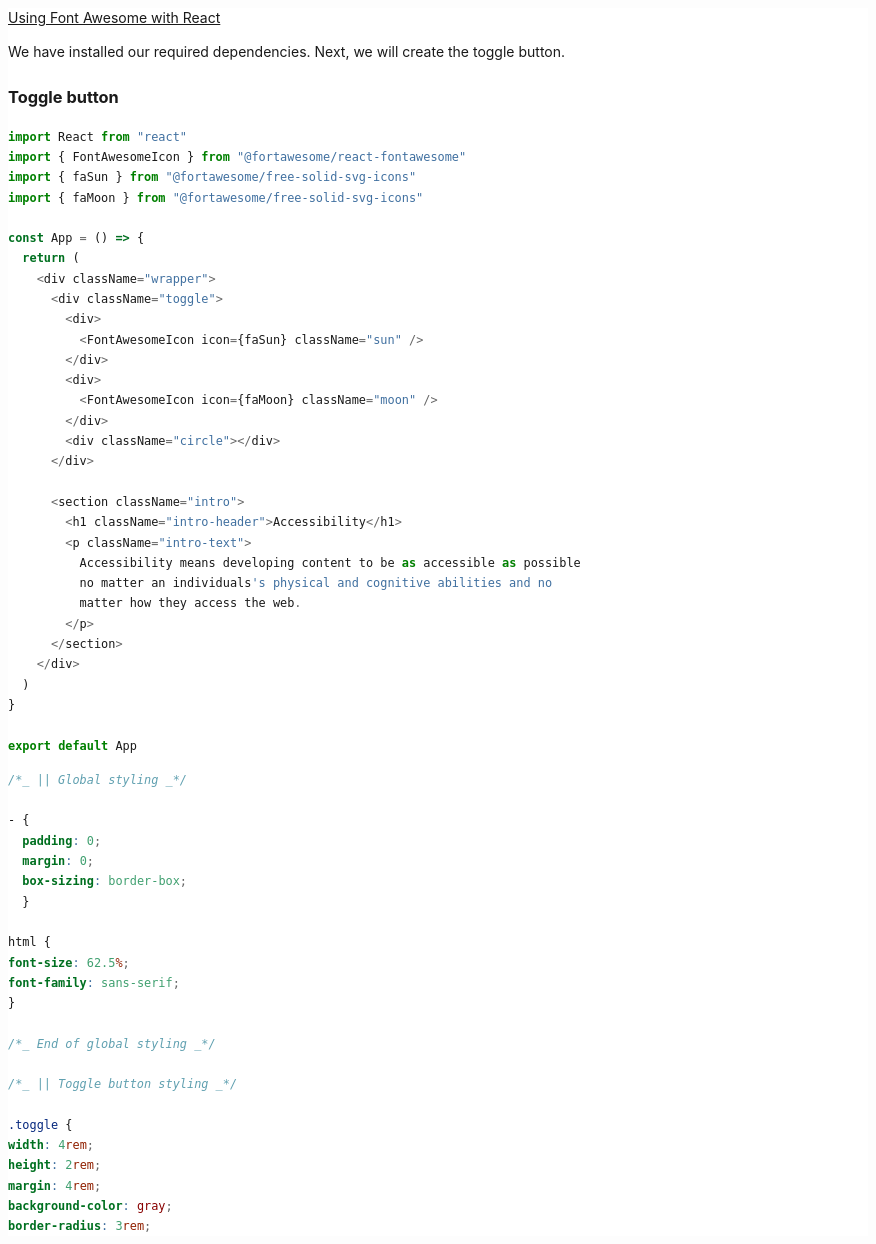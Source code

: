 [Using Font Awesome with React](https://fontawesome.com/v5.15/how-to-use/on-the-web/using-with/react)

We have installed our required dependencies. Next, we will create the toggle button.

### Toggle button

```jsx:title=src/App.js {numberLines}
import React from "react"
import { FontAwesomeIcon } from "@fortawesome/react-fontawesome"
import { faSun } from "@fortawesome/free-solid-svg-icons"
import { faMoon } from "@fortawesome/free-solid-svg-icons"

const App = () => {
  return (
    <div className="wrapper">
      <div className="toggle">
        <div>
          <FontAwesomeIcon icon={faSun} className="sun" />
        </div>
        <div>
          <FontAwesomeIcon icon={faMoon} className="moon" />
        </div>
        <div className="circle"></div>
      </div>

      <section className="intro">
        <h1 className="intro-header">Accessibility</h1>
        <p className="intro-text">
          Accessibility means developing content to be as accessible as possible
          no matter an individuals's physical and cognitive abilities and no
          matter how they access the web.
        </p>
      </section>
    </div>
  )
}

export default App
```

```css:title=src/index.css {numberLines}
/*_ || Global styling _*/

- {
  padding: 0;
  margin: 0;
  box-sizing: border-box;
  }

html {
font-size: 62.5%;
font-family: sans-serif;
}

/*_ End of global styling _*/

/*_ || Toggle button styling _*/

.toggle {
width: 4rem;
height: 2rem;
margin: 4rem;
background-color: gray;
border-radius: 3rem;
```